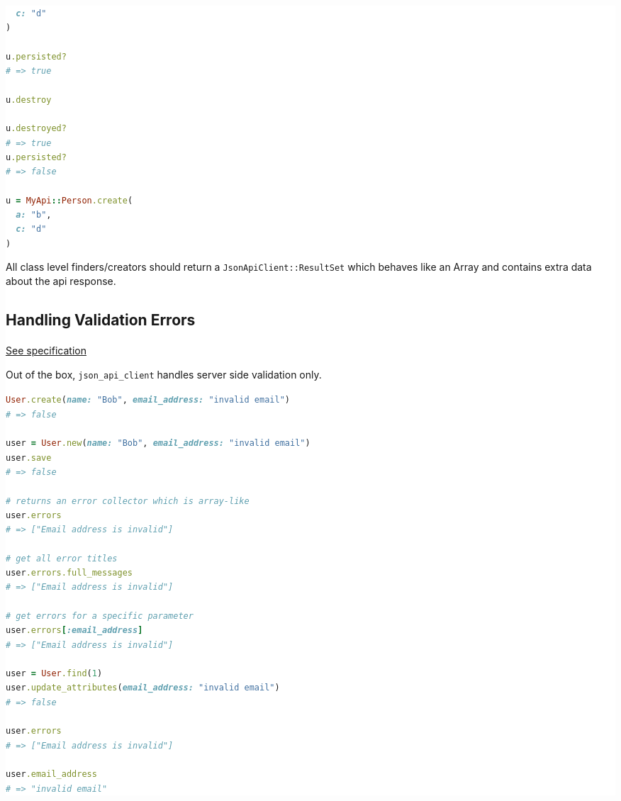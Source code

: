```ruby
  c: "d"
)

u.persisted?
# => true

u.destroy

u.destroyed?
# => true
u.persisted?
# => false

u = MyApi::Person.create(
  a: "b",
  c: "d"
)
```

All class level finders/creators should return a `JsonApiClient::ResultSet` which behaves like an Array and contains extra data about the api response.


## Handling Validation Errors

[See specification](http://jsonapi.org/format/#errors)

Out of the box, `json_api_client` handles server side validation only.

```ruby
User.create(name: "Bob", email_address: "invalid email")
# => false

user = User.new(name: "Bob", email_address: "invalid email")
user.save
# => false

# returns an error collector which is array-like
user.errors
# => ["Email address is invalid"]

# get all error titles
user.errors.full_messages
# => ["Email address is invalid"]

# get errors for a specific parameter
user.errors[:email_address]
# => ["Email address is invalid"]

user = User.find(1)
user.update_attributes(email_address: "invalid email")
# => false

user.errors
# => ["Email address is invalid"]

user.email_address
# => "invalid email"
```
